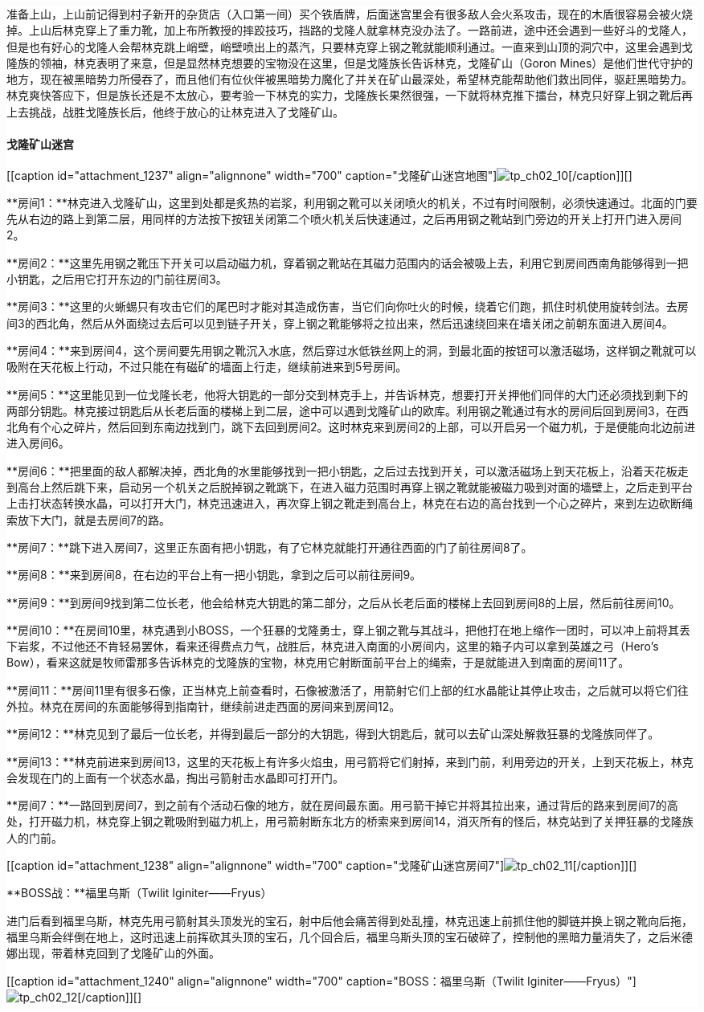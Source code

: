 准备上山，上山前记得到村子新开的杂货店（入口第一间）买个铁盾牌，后面迷宫里会有很多敌人会火系攻击，现在的木盾很容易会被火烧掉。上山后林克穿上了重力靴，加上布所教授的摔跤技巧，挡路的戈隆人就拿林克没办法了。一路前进，途中还会遇到一些好斗的戈隆人，但是也有好心的戈隆人会帮林克跳上峭壁，峭壁喷出上的蒸汽，只要林克穿上钢之靴就能顺利通过。一直来到山顶的洞穴中，这里会遇到戈隆族的领袖，林克表明了来意，但是显然林克想要的宝物没在这里，但是戈隆族长告诉林克，戈隆矿山（Goron
Mines）是他们世代守护的地方，现在被黑暗势力所侵吞了，而且他们有位伙伴被黑暗势力魔化了并关在矿山最深处，希望林克能帮助他们救出同伴，驱赶黑暗势力。林克爽快答应下，但是族长还是不太放心，要考验一下林克的实力，戈隆族长果然很强，一下就将林克推下擂台，林克只好穿上钢之靴后再上去挑战，战胜戈隆族长后，他终于放心的让林克进入了戈隆矿山。

#### 戈隆矿山迷宫

[[caption id="attachment\_1237" align="alignnone" width="700"
caption="戈隆矿山迷宫地图"]![tp\_ch02\_10][][/caption]][]

**房间1：**林克进入戈隆矿山，这里到处都是炙热的岩浆，利用钢之靴可以关闭喷火的机关，不过有时间限制，必须快速通过。北面的门要先从右边的路上到第二层，用同样的方法按下按钮关闭第二个喷火机关后快速通过，之后再用钢之靴站到门旁边的开关上打开门进入房间2。

**房间2：**这里先用钢之靴压下开关可以启动磁力机，穿着钢之靴站在其磁力范围内的话会被吸上去，利用它到房间西南角能够得到一把小钥匙，之后用它打开东边的门前往房间3。

**房间3：**这里的火蜥蜴只有攻击它们的尾巴时才能对其造成伤害，当它们向你吐火的时候，绕着它们跑，抓住时机使用旋转剑法。去房间3的西北角，然后从外面绕过去后可以见到链子开关，穿上钢之靴能够将之拉出来，然后迅速绕回来在墙关闭之前朝东面进入房间4。

**房间4：**来到房间4，这个房间要先用钢之靴沉入水底，然后穿过水低铁丝网上的洞，到最北面的按钮可以激活磁场，这样钢之靴就可以吸附在天花板上行动，不过只能在有磁矿的墙面上行走，继续前进来到5号房间。

**房间5：**这里能见到一位戈隆长老，他将大钥匙的一部分交到林克手上，并告诉林克，想要打开关押他们同伴的大门还必须找到剩下的两部分钥匙。林克接过钥匙后从长老后面的楼梯上到二层，途中可以遇到戈隆矿山的欧库。利用钢之靴通过有水的房间后回到房间3，在西北角有个心之碎片，然后回到东南边找到门，跳下去回到房间2。这时林克来到房间2的上部，可以开启另一个磁力机，于是便能向北边前进进入房间6。

**房间6：**把里面的敌人都解决掉，西北角的水里能够找到一把小钥匙，之后过去找到开关，可以激活磁场上到天花板上，沿着天花板走到高台上然后跳下来，启动另一个机关之后脱掉钢之靴跳下，在进入磁力范围时再穿上钢之靴就能被磁力吸到对面的墙壁上，之后走到平台上击打状态转换水晶，可以打开大门，林克迅速进入，再次穿上钢之靴走到高台上，林克在右边的高台找到一个心之碎片，来到左边砍断绳索放下大门，就是去房间7的路。

**房间7：**跳下进入房间7，这里正东面有把小钥匙，有了它林克就能打开通往西面的门了前往房间8了。

**房间8：**来到房间8，在右边的平台上有一把小钥匙，拿到之后可以前往房间9。

**房间9：**到房间9找到第二位长老，他会给林克大钥匙的第二部分，之后从长老后面的楼梯上去回到房间8的上层，然后前往房间10。

**房间10：**在房间10里，林克遇到小BOSS，一个狂暴的戈隆勇士，穿上钢之靴与其战斗，把他打在地上缩作一团时，可以冲上前将其丢下岩浆，不过他还不肯轻易罢休，看来还得费点力气，战胜后，林克进入南面的小房间内，这里的箱子内可以拿到英雄之弓（Hero’s
Bow），看来这就是牧师雷那多告诉林克的戈隆族的宝物，林克用它射断面前平台上的绳索，于是就能进入到南面的房间11了。

**房间11：**房间11里有很多石像，正当林克上前查看时，石像被激活了，用箭射它们上部的红水晶能让其停止攻击，之后就可以将它们往外拉。林克在房间的东面能够得到指南针，继续前进走西面的房间来到房间12。

**房间12：**林克见到了最后一位长老，并得到最后一部分的大钥匙，得到大钥匙后，就可以去矿山深处解救狂暴的戈隆族同伴了。

**房间13：**林克前进来到房间13，这里的天花板上有许多火焰虫，用弓箭将它们射掉，来到门前，利用旁边的开关，上到天花板上，林克会发现在门的上面有一个状态水晶，掏出弓箭射击水晶即可打开门。

**房间7：**一路回到房间7，到之前有个活动石像的地方，就在房间最东面。用弓箭干掉它并将其拉出来，通过背后的路来到房间7的高处，打开磁力机，林克穿上钢之靴吸附到磁力机上，用弓箭射断东北方的桥索来到房间14，消灭所有的怪后，林克站到了关押狂暴的戈隆族人的门前。

[[caption id="attachment\_1238" align="alignnone" width="700"
caption="戈隆矿山迷宫房间7"]![tp\_ch02\_11][][/caption]][]

**BOSS战：**福里乌斯（Twilit Iginiter——Fryus）

进门后看到福里乌斯，林克先用弓箭射其头顶发光的宝石，射中后他会痛苦得到处乱撞，林克迅速上前抓住他的脚链并换上钢之靴向后拖，福里乌斯会绊倒在地上，这时迅速上前挥砍其头顶的宝石，几个回合后，福里乌斯头顶的宝石破碎了，控制他的黑暗力量消失了，之后米德娜出现，带着林克回到了戈隆矿山的外面。

[[caption id="attachment\_1240" align="alignnone" width="700"
caption="BOSS：福里乌斯（Twilit
Iginiter——Fryus）"]![tp\_ch02\_12][][/caption]][]


  [tp\_ch02\_01]: http://www.gocalf.com/blog/wp-content/uploads/2011/10/tp_ch02_01-700x466.jpg
  [tp\_ch02\_02]: http://www.gocalf.com/blog/wp-content/uploads/2011/10/tp_ch02_02-700x466.jpg
  [tp\_ch02\_03]: http://www.gocalf.com/blog/wp-content/uploads/2011/10/tp_ch02_03-700x466.jpg
  [tp\_ch02\_04]: http://www.gocalf.com/blog/wp-content/uploads/2011/10/tp_ch02_04-700x466.jpg
  [tp\_ch02\_05]: http://www.gocalf.com/blog/wp-content/uploads/2011/10/tp_ch02_05-700x466.jpg
  [tp\_ch02\_06]: http://www.gocalf.com/blog/wp-content/uploads/2011/10/tp_ch02_06-700x466.jpg
  [心之碎片]: http://www.gocalf.com/blog/zelda-tp-heartpiece.html#H05
  [tp\_ch02\_07]: http://www.gocalf.com/blog/wp-content/uploads/2011/10/tp_ch02_07-700x466.jpg
  [tp\_ch02\_08]: http://www.gocalf.com/blog/wp-content/uploads/2011/10/tp_ch02_08-700x466.jpg
  [tp\_ch02\_09]: http://www.gocalf.com/blog/wp-content/uploads/2011/10/tp_ch02_09-700x466.jpg
  [tp\_ch02\_10]: http://www.gocalf.com/blog/wp-content/uploads/2011/10/tp_ch02_10-700x611.jpg
  [tp\_ch02\_11]: http://www.gocalf.com/blog/wp-content/uploads/2011/10/tp_ch02_11-700x560.jpg
  [tp\_ch02\_12]: http://www.gocalf.com/blog/wp-content/uploads/2011/10/tp_ch02_12-700x560.jpg
  [tp\_ch02\_13]: http://www.gocalf.com/blog/wp-content/uploads/2011/10/tp_ch02_13-700x560.jpg
  [《塞尔达传说：黄昏公主》图文全攻略]: http://wii.tgbus.com/glmj/gl/200611/20061129114849.shtml
  [《塞尔达传说 黄昏公主》完美攻略研究]: http://www.cngba.com/thread-16520313-1-1.html
  [Wii《塞尔达传说：黎明公主》流程攻略]: http://tv.duowan.com/0710/57154029137.html